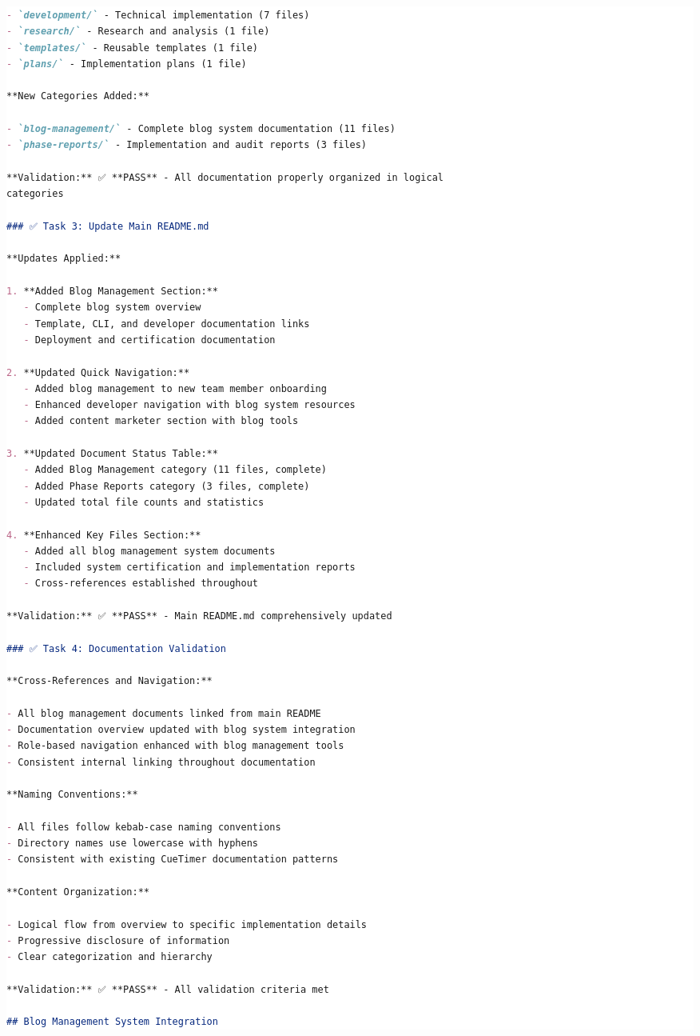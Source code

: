 ```markdown
- `development/` - Technical implementation (7 files)
- `research/` - Research and analysis (1 file)
- `templates/` - Reusable templates (1 file)
- `plans/` - Implementation plans (1 file)

**New Categories Added:**

- `blog-management/` - Complete blog system documentation (11 files)
- `phase-reports/` - Implementation and audit reports (3 files)

**Validation:** ✅ **PASS** - All documentation properly organized in logical
categories

### ✅ Task 3: Update Main README.md

**Updates Applied:**

1. **Added Blog Management Section:**
   - Complete blog system overview
   - Template, CLI, and developer documentation links
   - Deployment and certification documentation

2. **Updated Quick Navigation:**
   - Added blog management to new team member onboarding
   - Enhanced developer navigation with blog system resources
   - Added content marketer section with blog tools

3. **Updated Document Status Table:**
   - Added Blog Management category (11 files, complete)
   - Added Phase Reports category (3 files, complete)
   - Updated total file counts and statistics

4. **Enhanced Key Files Section:**
   - Added all blog management system documents
   - Included system certification and implementation reports
   - Cross-references established throughout

**Validation:** ✅ **PASS** - Main README.md comprehensively updated

### ✅ Task 4: Documentation Validation

**Cross-References and Navigation:**

- All blog management documents linked from main README
- Documentation overview updated with blog system integration
- Role-based navigation enhanced with blog management tools
- Consistent internal linking throughout documentation

**Naming Conventions:**

- All files follow kebab-case naming conventions
- Directory names use lowercase with hyphens
- Consistent with existing CueTimer documentation patterns

**Content Organization:**

- Logical flow from overview to specific implementation details
- Progressive disclosure of information
- Clear categorization and hierarchy

**Validation:** ✅ **PASS** - All validation criteria met

## Blog Management System Integration
```